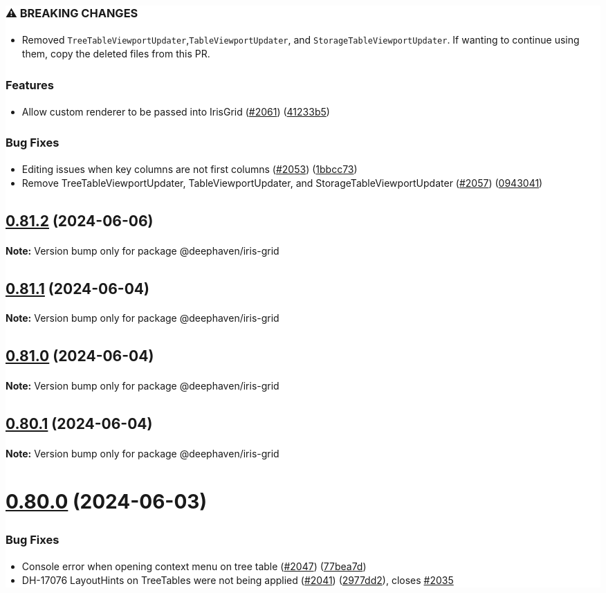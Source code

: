### ⚠ BREAKING CHANGES

- Removed
  `TreeTableViewportUpdater`,`TableViewportUpdater`, and
  `StorageTableViewportUpdater`. If wanting to continue using them, copy
  the deleted files from this PR.

### Features

- Allow custom renderer to be passed into IrisGrid ([#2061](https://github.com/deephaven/web-client-ui/issues/2061)) ([41233b5](https://github.com/deephaven/web-client-ui/commit/41233b5f4ed49b8af63506ca5d2af6653ab5eb9c))

### Bug Fixes

- Editing issues when key columns are not first columns ([#2053](https://github.com/deephaven/web-client-ui/issues/2053)) ([1bbcc73](https://github.com/deephaven/web-client-ui/commit/1bbcc73ddaa51502d8e14b2bffd3414998d6436a))
- Remove TreeTableViewportUpdater, TableViewportUpdater, and StorageTableViewportUpdater ([#2057](https://github.com/deephaven/web-client-ui/issues/2057)) ([0943041](https://github.com/deephaven/web-client-ui/commit/09430415ab91636b24c9388e87c0a45a1807aaeb))

## [0.81.2](https://github.com/deephaven/web-client-ui/compare/v0.81.1...v0.81.2) (2024-06-06)

**Note:** Version bump only for package @deephaven/iris-grid

## [0.81.1](https://github.com/deephaven/web-client-ui/compare/v0.81.0...v0.81.1) (2024-06-04)

**Note:** Version bump only for package @deephaven/iris-grid

## [0.81.0](https://github.com/deephaven/web-client-ui/compare/v0.80.1...v0.81.0) (2024-06-04)

**Note:** Version bump only for package @deephaven/iris-grid

## [0.80.1](https://github.com/deephaven/web-client-ui/compare/v0.80.0...v0.80.1) (2024-06-04)

**Note:** Version bump only for package @deephaven/iris-grid

# [0.80.0](https://github.com/deephaven/web-client-ui/compare/v0.79.0...v0.80.0) (2024-06-03)

### Bug Fixes

- Console error when opening context menu on tree table ([#2047](https://github.com/deephaven/web-client-ui/issues/2047)) ([77bea7d](https://github.com/deephaven/web-client-ui/commit/77bea7d2badbc37eb3259a85873d6f900a07be14))
- DH-17076 LayoutHints on TreeTables were not being applied ([#2041](https://github.com/deephaven/web-client-ui/issues/2041)) ([2977dd2](https://github.com/deephaven/web-client-ui/commit/2977dd262ae4b8dcd82e4622fb6f61b6c4e7b06e)), closes [#2035](https://github.com/deephaven/web-client-ui/issues/2035)
